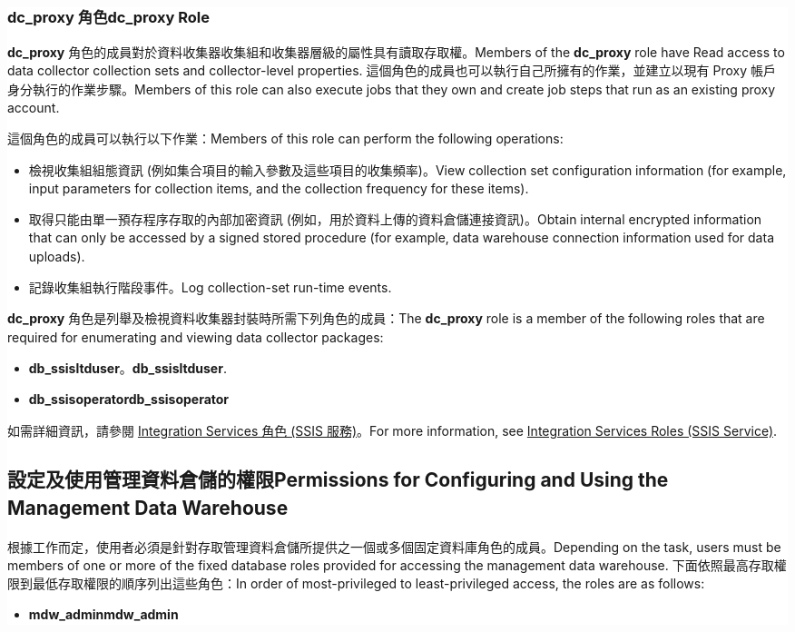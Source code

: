 ### <a name="dc_proxy-role"></a><span data-ttu-id="311e1-156">dc_proxy 角色</span><span class="sxs-lookup"><span data-stu-id="311e1-156">dc_proxy Role</span></span>  
 <span data-ttu-id="311e1-157">**dc_proxy** 角色的成員對於資料收集器收集組和收集器層級的屬性具有讀取存取權。</span><span class="sxs-lookup"><span data-stu-id="311e1-157">Members of the **dc_proxy** role have Read access to data collector collection sets and collector-level properties.</span></span> <span data-ttu-id="311e1-158">這個角色的成員也可以執行自己所擁有的作業，並建立以現有 Proxy 帳戶身分執行的作業步驟。</span><span class="sxs-lookup"><span data-stu-id="311e1-158">Members of this role can also execute jobs that they own and create job steps that run as an existing proxy account.</span></span>  
  
 <span data-ttu-id="311e1-159">這個角色的成員可以執行以下作業：</span><span class="sxs-lookup"><span data-stu-id="311e1-159">Members of this role can perform the following operations:</span></span>  
  
-   <span data-ttu-id="311e1-160">檢視收集組組態資訊 (例如集合項目的輸入參數及這些項目的收集頻率)。</span><span class="sxs-lookup"><span data-stu-id="311e1-160">View collection set configuration information (for example, input parameters for collection items, and the collection frequency for these items).</span></span>  
  
-   <span data-ttu-id="311e1-161">取得只能由單一預存程序存取的內部加密資訊 (例如，用於資料上傳的資料倉儲連接資訊)。</span><span class="sxs-lookup"><span data-stu-id="311e1-161">Obtain internal encrypted information that can only be accessed by a signed stored procedure (for example, data warehouse connection information used for data uploads).</span></span>  
  
-   <span data-ttu-id="311e1-162">記錄收集組執行階段事件。</span><span class="sxs-lookup"><span data-stu-id="311e1-162">Log collection-set run-time events.</span></span>  
  
 <span data-ttu-id="311e1-163">**dc_proxy** 角色是列舉及檢視資料收集器封裝時所需下列角色的成員：</span><span class="sxs-lookup"><span data-stu-id="311e1-163">The **dc_proxy** role is a member of the following roles that are required for enumerating and viewing data collector packages:</span></span>  
  
-   <span data-ttu-id="311e1-164">**db_ssisltduser**。</span><span class="sxs-lookup"><span data-stu-id="311e1-164">**db_ssisltduser**.</span></span>  
  
-   <span data-ttu-id="311e1-165">**db_ssisoperator**</span><span class="sxs-lookup"><span data-stu-id="311e1-165">**db_ssisoperator**</span></span>  
  
 <span data-ttu-id="311e1-166">如需詳細資訊，請參閱 [Integration Services 角色 &#40;SSIS 服務&#41;](../../integration-services/security/integration-services-roles-ssis-service.md)。</span><span class="sxs-lookup"><span data-stu-id="311e1-166">For more information, see [Integration Services Roles &#40;SSIS Service&#41;](../../integration-services/security/integration-services-roles-ssis-service.md).</span></span>  
  
## <a name="permissions-for-configuring-and-using-the-management-data-warehouse"></a><span data-ttu-id="311e1-167">設定及使用管理資料倉儲的權限</span><span class="sxs-lookup"><span data-stu-id="311e1-167">Permissions for Configuring and Using the Management Data Warehouse</span></span>  
 <span data-ttu-id="311e1-168">根據工作而定，使用者必須是針對存取管理資料倉儲所提供之一個或多個固定資料庫角色的成員。</span><span class="sxs-lookup"><span data-stu-id="311e1-168">Depending on the task, users must be members of one or more of the fixed database roles provided for accessing the management data warehouse.</span></span> <span data-ttu-id="311e1-169">下面依照最高存取權限到最低存取權限的順序列出這些角色：</span><span class="sxs-lookup"><span data-stu-id="311e1-169">In order of most-privileged to least-privileged access, the roles are as follows:</span></span>  
  
-   <span data-ttu-id="311e1-170">**mdw_admin**</span><span class="sxs-lookup"><span data-stu-id="311e1-170">**mdw_admin**</span></span>  
  